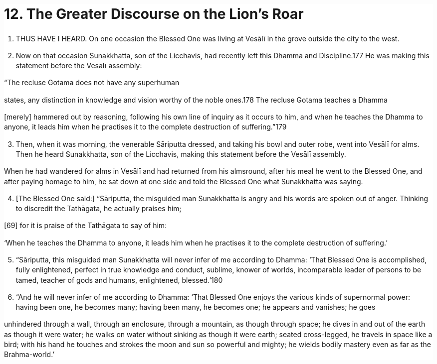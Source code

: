 # 12. The Greater Discourse on the Lion’s Roar

1. THUS HAVE I HEARD. On one occasion the Blessed
One was living at Vesālī in the grove outside the city to the
west.

2. Now on that occasion Sunakkhatta, son of the Licchavis,
had recently left this Dhamma and Discipline.177 He was
making this statement before the Vesālī assembly:

“The recluse Gotama does not have any superhuman


states, any distinction in knowledge and vision worthy of the
noble ones.178 The recluse Gotama teaches a Dhamma

[merely] hammered out by reasoning, following his own line of
inquiry as it occurs to him, and when he teaches the Dhamma
to anyone, it leads him when he practises it to the complete
destruction of suffering.”179

3. Then, when it was morning, the venerable Sāriputta
dressed, and taking his bowl and outer robe, went into Vesālī
for alms. Then he heard Sunakkhatta, son of the Licchavis,
making this statement before the Vesālī assembly.

When he had wandered for alms in Vesālī and had
returned from his almsround, after his meal he went to the
Blessed One, and after paying homage to him, he sat down
at one side and told the Blessed One what Sunakkhatta was
saying.

4. [The Blessed One said:] “Sāriputta, the misguided man
Sunakkhatta is angry and his words are spoken out of anger.
Thinking to discredit the Tathāgata, he actually praises him;

[69] for it is praise of the Tathāgata to say of him:

‘When he teaches the Dhamma to anyone, it leads him
when he practises it to the complete destruction of suffering.’

5. “Sāriputta, this misguided man Sunakkhatta will never
infer of me according to Dhamma: ‘That Blessed One is
accomplished, fully enlightened, perfect in true knowledge
and conduct, sublime, knower of worlds, incomparable
leader of persons to be tamed, teacher of gods and humans,
enlightened, blessed.’180

6. “And he will never infer of me according to Dhamma:
‘That Blessed One enjoys the various kinds of supernormal
power: having been one, he becomes many; having been
many, he becomes one; he appears and vanishes; he goes


unhindered through a wall, through an enclosure, through a
mountain, as though through space; he dives in and out of
the earth as though it were water; he walks on water without
sinking as though it were earth; seated cross-legged, he
travels in space like a bird; with his hand he touches and
strokes the moon and sun so powerful and mighty; he wields
bodily mastery even as far as the Brahma-world.’
